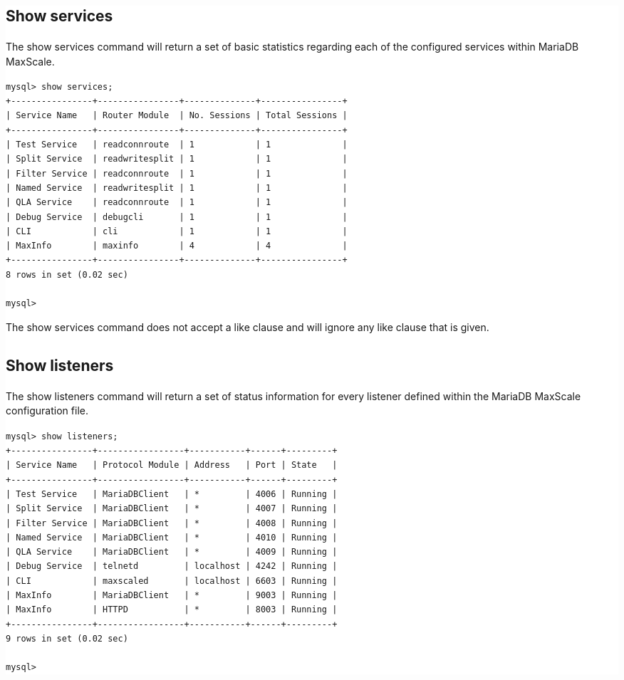 

## Show services


The show services command will return a set of basic statistics regarding
each of the configured services within MariaDB MaxScale.



```
mysql> show services;
+----------------+----------------+--------------+----------------+
| Service Name   | Router Module  | No. Sessions | Total Sessions |
+----------------+----------------+--------------+----------------+
| Test Service   | readconnroute  | 1            | 1              |
| Split Service  | readwritesplit | 1            | 1              |
| Filter Service | readconnroute  | 1            | 1              |
| Named Service  | readwritesplit | 1            | 1              |
| QLA Service    | readconnroute  | 1            | 1              |
| Debug Service  | debugcli       | 1            | 1              |
| CLI            | cli            | 1            | 1              |
| MaxInfo        | maxinfo        | 4            | 4              |
+----------------+----------------+--------------+----------------+
8 rows in set (0.02 sec)

mysql>
```



The show services command does not accept a like clause and will ignore any
like clause that is given.


## Show listeners


The show listeners command will return a set of status information for every
listener defined within the MariaDB MaxScale configuration file.



```
mysql> show listeners;
+----------------+-----------------+-----------+------+---------+
| Service Name   | Protocol Module | Address   | Port | State   |
+----------------+-----------------+-----------+------+---------+
| Test Service   | MariaDBClient   | *         | 4006 | Running |
| Split Service  | MariaDBClient   | *         | 4007 | Running |
| Filter Service | MariaDBClient   | *         | 4008 | Running |
| Named Service  | MariaDBClient   | *         | 4010 | Running |
| QLA Service    | MariaDBClient   | *         | 4009 | Running |
| Debug Service  | telnetd         | localhost | 4242 | Running |
| CLI            | maxscaled       | localhost | 6603 | Running |
| MaxInfo        | MariaDBClient   | *         | 9003 | Running |
| MaxInfo        | HTTPD           | *         | 8003 | Running |
+----------------+-----------------+-----------+------+---------+
9 rows in set (0.02 sec)

mysql>
```
